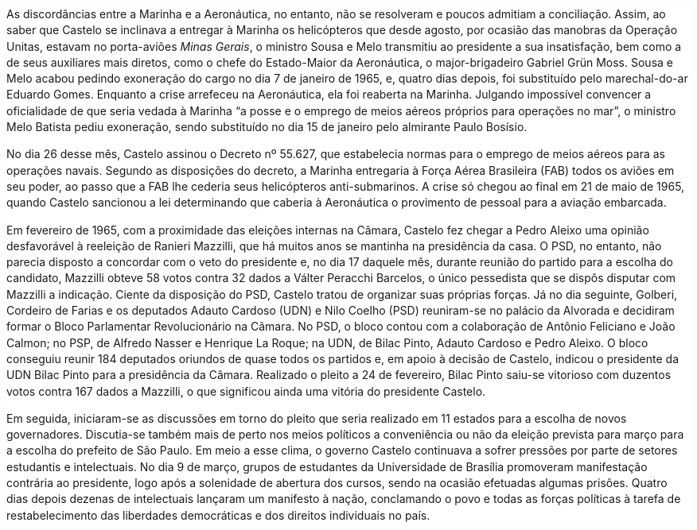 As discordâncias entre a Marinha e a Aeronáutica, no entanto, não se
resolveram e poucos admitiam a conciliação. Assim, ao saber que Castelo
se inclinava a entregar à Marinha os helicópteros que desde agosto, por
ocasião das manobras da Operação Unitas, estavam no porta-aviões *Minas
Gerais*, o ministro Sousa e Melo transmitiu ao presidente a sua
insatisfação, bem como a de seus auxiliares mais diretos, como o chefe
do Estado-Maior da Aeronáutica, o major-brigadeiro Gabriel Grün Moss.
Sousa e Melo acabou pedindo exoneração do cargo no dia 7 de janeiro de
1965, e, quatro dias depois, foi substituído pelo marechal-do-ar Eduardo
Gomes. Enquanto a crise arrefeceu na Aeronáutica, ela foi reaberta na
Marinha. Julgando impossível convencer a oficialidade de que seria
vedada à Marinha “a posse e o emprego de meios aéreos próprios para
operações no mar”, o ministro Melo Batista pediu exoneração, sendo
substituído no dia 15 de janeiro pelo almirante Paulo Bosísio.

No dia 26 desse mês, Castelo assinou o Decreto nº 55.627, que
estabelecia normas para o emprego de meios aéreos para as operações
navais. Segundo as disposições do decreto, a Marinha entregaria à Força
Aérea Brasileira (FAB) todos os aviões em seu poder, ao passo que a FAB
lhe cederia seus helicópteros anti-submarinos. A crise só chegou ao
final em 21 de maio de 1965, quando Castelo sancionou a lei determinando
que caberia à Aeronáutica o provimento de pessoal para a aviação
embarcada.

Em fevereiro de 1965, com a proximidade das eleições internas na Câmara,
Castelo fez chegar a Pedro Aleixo uma opinião desfavorável à reeleição
de Ranieri Mazzilli, que há muitos anos se mantinha na presidência da
casa. O PSD, no entanto, não parecia disposto a concordar com o veto do
presidente e, no dia 17 daquele mês, durante reunião do partido para a
escolha do candidato, Mazzilli obteve 58 votos contra 32 dados a Válter
Peracchi Barcelos, o único pessedista que se dispôs disputar com
Mazzilli a indicação. Ciente da disposição do PSD, Castelo tratou de
organizar suas próprias forças. Já no dia seguinte, Golberi, Cordeiro de
Farias e os deputados Adauto Cardoso (UDN) e Nilo Coelho (PSD)
reuniram-se no palácio da Alvorada e decidiram formar o Bloco
Parlamentar Revolucionário na Câmara. No PSD, o bloco contou com a
colaboração de Antônio Feliciano e João Calmon; no PSP, de Alfredo
Nasser e Henrique La Roque; na UDN, de Bilac Pinto, Adauto Cardoso e
Pedro Aleixo. O bloco conseguiu reunir 184 deputados oriundos de quase
todos os partidos e, em apoio à decisão de Castelo, indicou o presidente
da UDN Bilac Pinto para a presidência da Câmara. Realizado o pleito a 24
de fevereiro, Bilac Pinto saiu-se vitorioso com duzentos votos contra
167 dados a Mazzilli, o que significou ainda uma vitória do presidente
Castelo.

Em seguida, iniciaram-se as discussões em torno do pleito que seria
realizado em 11 estados para a escolha de novos governadores.
Discutia-se também mais de perto nos meios políticos a conveniência ou
não da eleição prevista para março para a escolha do prefeito de São
Paulo. Em meio a esse clima, o governo Castelo continuava a sofrer
pressões por parte de setores estudantis e intelectuais. No dia 9 de
março, grupos de estudantes da Universidade de Brasília promoveram
manifestação contrária ao presidente, logo após a solenidade de abertura
dos cursos, sendo na ocasião efetuadas algumas prisões. Quatro dias
depois dezenas de intelectuais lançaram um manifesto à nação,
conclamando o povo e todas as forças políticas à tarefa de
restabelecimento das liberdades democráticas e dos direitos individuais
no país.
